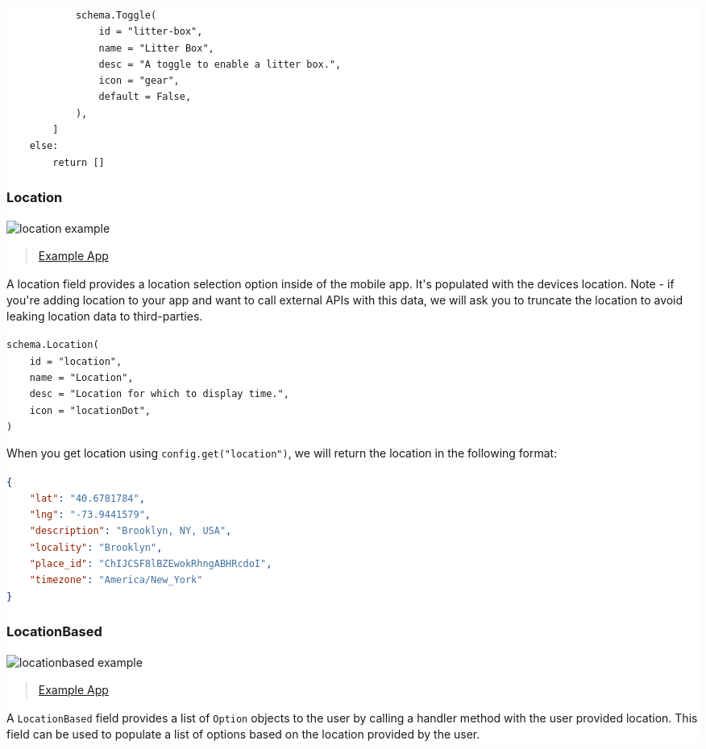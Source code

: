 ```starlark
            schema.Toggle(
                id = "litter-box",
                name = "Litter Box",
                desc = "A toggle to enable a litter box.",
                icon = "gear",
                default = False,
            ),
        ]
    else:
        return []
```

### Location
![location example](img/schema/location/location.gif)
> [Example App](https://github.com/tidbyt/pixlet/blob/dc0f876089bb44a28653eba46e8182805944b782/docs/schema/location/example.star)

A location field provides a location selection option inside of the mobile app. It's populated with the devices location. Note - if you're adding location to your app and want to call external APIs with this data, we will ask you to truncate the location to avoid leaking location data to third-parties.

```starlark
schema.Location(
    id = "location",
    name = "Location",
    desc = "Location for which to display time.",
    icon = "locationDot",
)
```

When you get location using `config.get("location")`, we will return the location in the following format:
```json
{
	"lat": "40.6781784",
	"lng": "-73.9441579",
	"description": "Brooklyn, NY, USA",
	"locality": "Brooklyn",
	"place_id": "ChIJCSF8lBZEwokRhngABHRcdoI",
	"timezone": "America/New_York"
}
```

### LocationBased
![locationbased example](img/schema/locationbased/locationbased.gif)
> [Example App](https://github.com/tidbyt/pixlet/blob/dc0f876089bb44a28653eba46e8182805944b782/docs/schema/locationbased/example.star)

A `LocationBased` field provides a list of `Option` objects to the user by calling a handler method with the user provided location. This field can be used to populate a list of options based on the location provided by the user.
